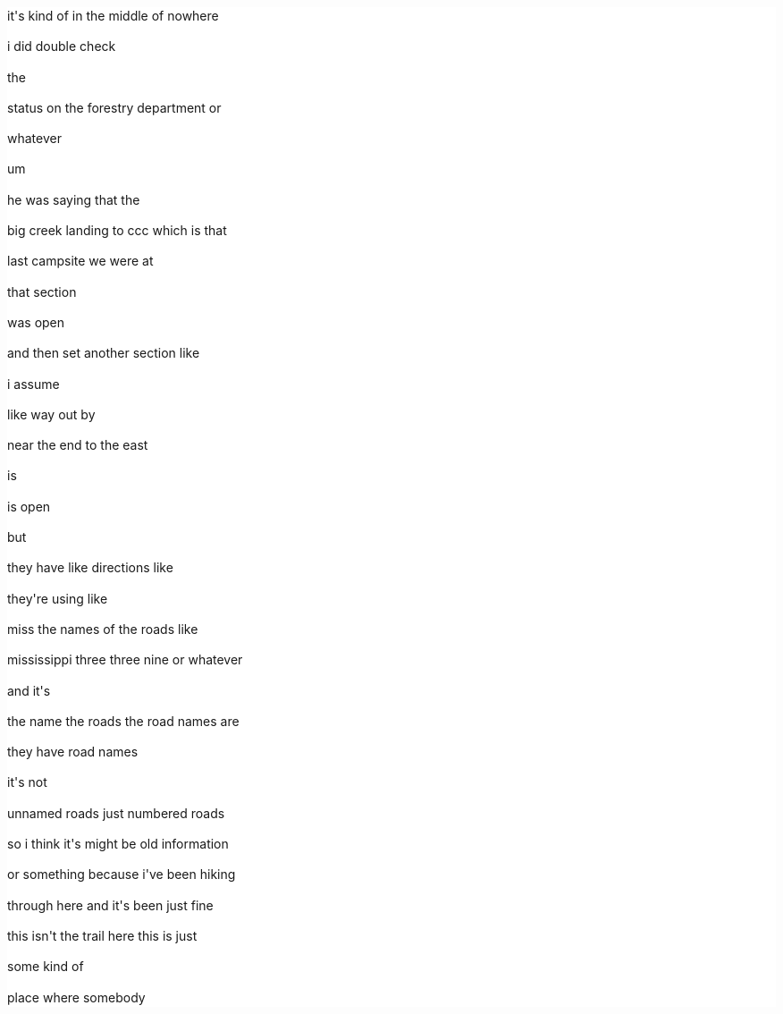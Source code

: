 it&#39;s kind of in the middle of nowhere

i did double check

the

status on the forestry department or

whatever

um

he was saying that the

big creek landing to ccc which is that

last campsite we were at

that section

was open

and then set another section like

i assume

like way out by

near the end to the east

is

is open

but

they have like directions like

they&#39;re using like

miss the names of the roads like

mississippi three three nine or whatever

and it&#39;s

the name the roads the road names are

they have road names

it&#39;s not

unnamed roads just numbered roads

so i think it&#39;s might be old information

or something because i&#39;ve been hiking

through here and it&#39;s been just fine

this isn&#39;t the trail here this is just

some kind of

place where somebody
